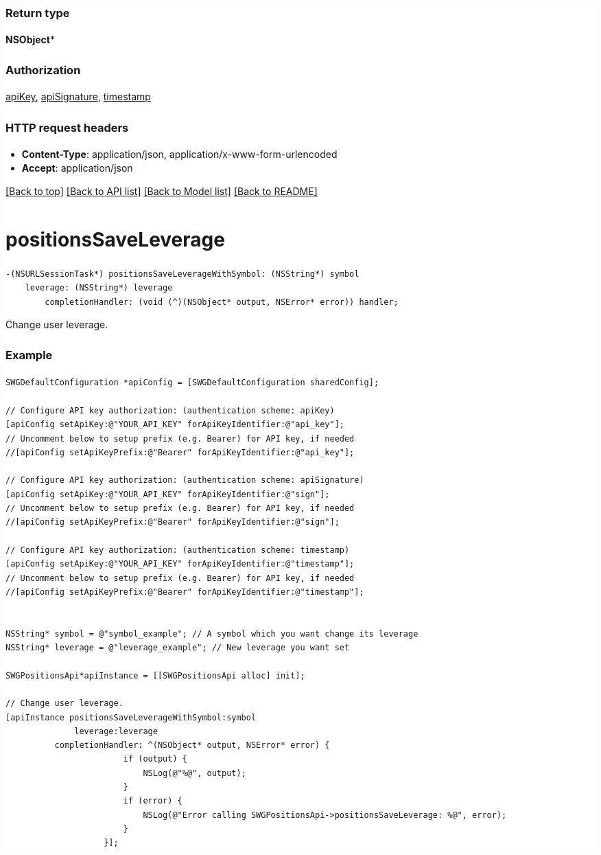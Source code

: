 ### Return type

**NSObject***

### Authorization

[apiKey](../README.md#apiKey), [apiSignature](../README.md#apiSignature), [timestamp](../README.md#timestamp)

### HTTP request headers

 - **Content-Type**: application/json, application/x-www-form-urlencoded
 - **Accept**: application/json

[[Back to top]](#) [[Back to API list]](../README.md#documentation-for-api-endpoints) [[Back to Model list]](../README.md#documentation-for-models) [[Back to README]](../README.md)

# **positionsSaveLeverage**
```objc
-(NSURLSessionTask*) positionsSaveLeverageWithSymbol: (NSString*) symbol
    leverage: (NSString*) leverage
        completionHandler: (void (^)(NSObject* output, NSError* error)) handler;
```

Change user leverage.

### Example 
```objc
SWGDefaultConfiguration *apiConfig = [SWGDefaultConfiguration sharedConfig];

// Configure API key authorization: (authentication scheme: apiKey)
[apiConfig setApiKey:@"YOUR_API_KEY" forApiKeyIdentifier:@"api_key"];
// Uncomment below to setup prefix (e.g. Bearer) for API key, if needed
//[apiConfig setApiKeyPrefix:@"Bearer" forApiKeyIdentifier:@"api_key"];

// Configure API key authorization: (authentication scheme: apiSignature)
[apiConfig setApiKey:@"YOUR_API_KEY" forApiKeyIdentifier:@"sign"];
// Uncomment below to setup prefix (e.g. Bearer) for API key, if needed
//[apiConfig setApiKeyPrefix:@"Bearer" forApiKeyIdentifier:@"sign"];

// Configure API key authorization: (authentication scheme: timestamp)
[apiConfig setApiKey:@"YOUR_API_KEY" forApiKeyIdentifier:@"timestamp"];
// Uncomment below to setup prefix (e.g. Bearer) for API key, if needed
//[apiConfig setApiKeyPrefix:@"Bearer" forApiKeyIdentifier:@"timestamp"];


NSString* symbol = @"symbol_example"; // A symbol which you want change its leverage
NSString* leverage = @"leverage_example"; // New leverage you want set

SWGPositionsApi*apiInstance = [[SWGPositionsApi alloc] init];

// Change user leverage.
[apiInstance positionsSaveLeverageWithSymbol:symbol
              leverage:leverage
          completionHandler: ^(NSObject* output, NSError* error) {
                        if (output) {
                            NSLog(@"%@", output);
                        }
                        if (error) {
                            NSLog(@"Error calling SWGPositionsApi->positionsSaveLeverage: %@", error);
                        }
                    }];
```